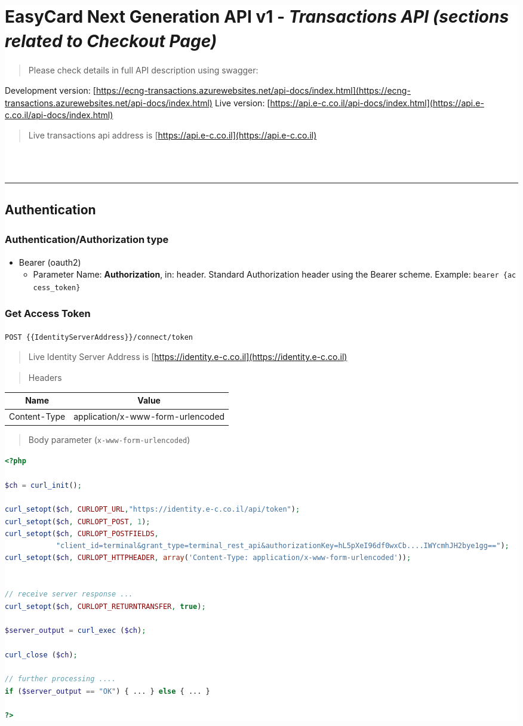# EasyCard Next Generation API v1 - _Transactions API (sections related to Checkout Page)_



> Please check details in full API description using swagger:

Development version: [https://ecng-transactions.azurewebsites.net/api-docs/index.html](https://ecng-transactions.azurewebsites.net/api-docs/index.html)
Live version: [https://api.e-c.co.il/api-docs/index.html](https://api.e-c.co.il/api-docs/index.html)

> Live transactions api address is [https://api.e-c.co.il](https://api.e-c.co.il)

<br/><br/>

- - -

## Authentication

### Authentication/Authorization type

* Bearer (oauth2)
    - Parameter Name: **Authorization**, in: header. Standard Authorization header using the Bearer scheme. Example: `bearer {access_token}`

### Get Access Token

`POST {{IdentityServerAddress}}/connect/token`

> Live Identity Server Address is [https://identity.e-c.co.il](https://identity.e-c.co.il)

> Headers

|Name|Value|
|---|---|
|Content-Type|application/x-www-form-urlencoded|

> Body parameter (`x-www-form-urlencoded`)

```php
<?php

$ch = curl_init();

curl_setopt($ch, CURLOPT_URL,"https://identity.e-c.co.il/api/token");
curl_setopt($ch, CURLOPT_POST, 1);
curl_setopt($ch, CURLOPT_POSTFIELDS,
            "client_id=terminal&grant_type=terminal_rest_api&authorizationKey=hL5pXeI96df0wxCb....IWYcmhJH2bye1gg==");
curl_setopt($ch, CURLOPT_HTTPHEADER, array('Content-Type: application/x-www-form-urlencoded'));


// receive server response ...
curl_setopt($ch, CURLOPT_RETURNTRANSFER, true);

$server_output = curl_exec ($ch);

curl_close ($ch);

// further processing ....
if ($server_output == "OK") { ... } else { ... }

?>
```
